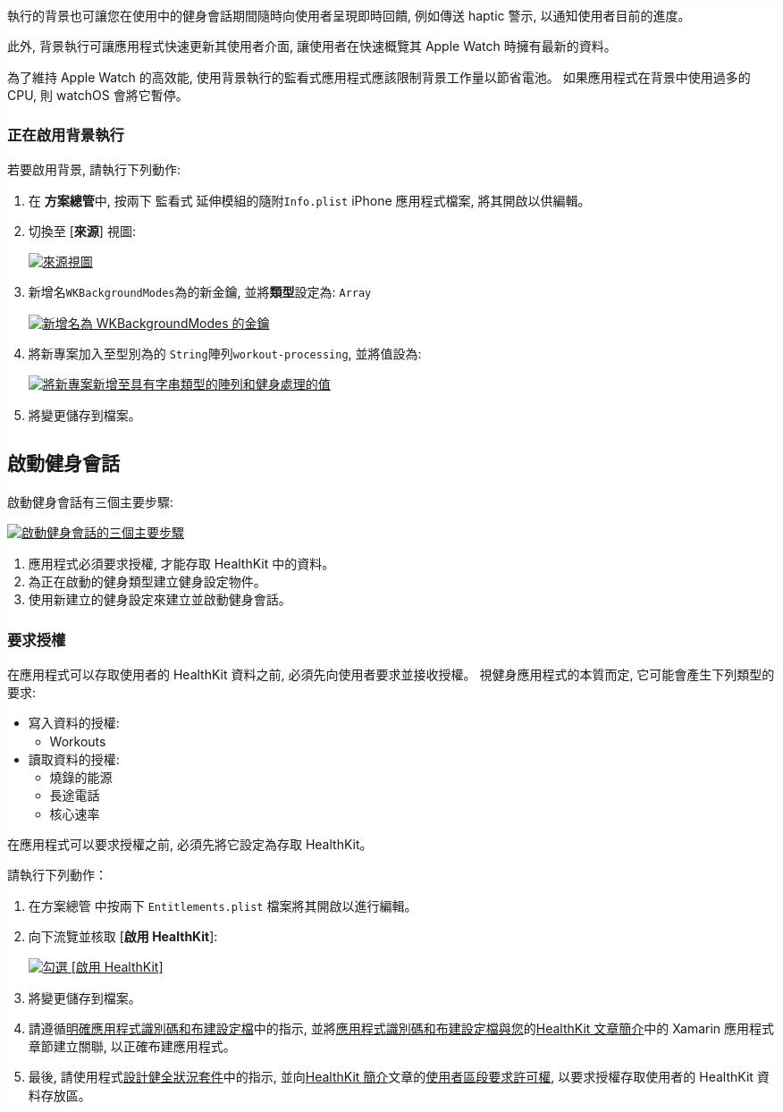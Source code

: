 執行的背景也可讓您在使用中的健身會話期間隨時向使用者呈現即時回饋, 例如傳送 haptic 警示, 以通知使用者目前的進度。

此外, 背景執行可讓應用程式快速更新其使用者介面, 讓使用者在快速概覽其 Apple Watch 時擁有最新的資料。

為了維持 Apple Watch 的高效能, 使用背景執行的監看式應用程式應該限制背景工作量以節省電池。 如果應用程式在背景中使用過多的 CPU, 則 watchOS 會將它暫停。

### <a name="enabling-background-running"></a>正在啟用背景執行

若要啟用背景, 請執行下列動作:

1. 在 **方案總管**中, 按兩下 監看式 延伸模組的隨附`Info.plist` iPhone 應用程式檔案, 將其開啟以供編輯。
2. 切換至 [**來源**] 視圖: 

    [![](workout-apps-images/plist01.png "來源視圖")](workout-apps-images/plist01.png#lightbox)
3. 新增名`WKBackgroundModes`為的新金鑰, 並將**類型**設定為: `Array` 

    [![](workout-apps-images/plist02.png "新增名為 WKBackgroundModes 的金鑰")](workout-apps-images/plist02.png#lightbox)
4. 將新專案加入至型別為的  `String`陣列`workout-processing`, 並將值設為: 

    [![](workout-apps-images/plist03.png "將新專案新增至具有字串類型的陣列和健身處理的值")](workout-apps-images/plist03.png#lightbox)
5. 將變更儲存到檔案。

## <a name="starting-a-workout-session"></a>啟動健身會話

啟動健身會話有三個主要步驟:

[![](workout-apps-images/workout02.png "啟動健身會話的三個主要步驟")](workout-apps-images/workout02.png#lightbox)

1. 應用程式必須要求授權, 才能存取 HealthKit 中的資料。
2. 為正在啟動的健身類型建立健身設定物件。
3. 使用新建立的健身設定來建立並啟動健身會話。

### <a name="requesting-authorization"></a>要求授權

在應用程式可以存取使用者的 HealthKit 資料之前, 必須先向使用者要求並接收授權。 視健身應用程式的本質而定, 它可能會產生下列類型的要求:

- 寫入資料的授權:
    - Workouts
- 讀取資料的授權:
    - 燒錄的能源
    - 長途電話
    - 核心速率  

在應用程式可以要求授權之前, 必須先將它設定為存取 HealthKit。

請執行下列動作：

1. 在方案總管  中按兩下 `Entitlements.plist` 檔案將其開啟以進行編輯。
2. 向下流覽並核取 [**啟用 HealthKit**]: 

    [![](workout-apps-images/auth01.png "勾選 [啟用 HealthKit]")](workout-apps-images/auth01.png#lightbox)
3. 將變更儲存到檔案。
4. 請遵循[明確應用程式識別碼和布建設定檔](~/ios/platform/healthkit.md)中的指示, 並將[應用程式識別碼和布建設定檔與您](~/ios/platform/healthkit.md)的[HealthKit 文章簡介](~/ios/platform/healthkit.md)中的 Xamarin 應用程式章節建立關聯, 以正確布建應用程式。
5. 最後, 請使用程式[設計健全狀況套件](~/ios/platform/healthkit.md)中的指示, 並向[HealthKit 簡介](~/ios/platform/healthkit.md)文章的[使用者區段要求許可權](~/ios/platform/healthkit.md), 以要求授權存取使用者的 HealthKit 資料存放區。
